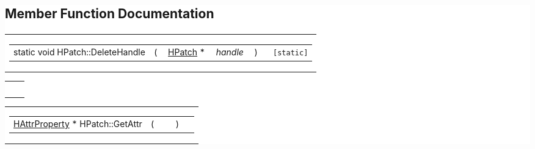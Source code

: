 ## Member Function Documentation

<span id="6d8a38eb2e56e83a69410dabe93146f5" class="anchor"></span>

<table class="mdTable" data-cellpadding="2" data-cellspacing="0">
<colgroup>
<col style="width: 100%" />
</colgroup>
<tbody>
<tr>
<td class="mdRow"><table data-cellpadding="0" data-cellspacing="0" data-border="0">
<tbody>
<tr>
<td class="md" data-nowrap="" data-valign="top">static void HPatch::DeleteHandle</td>
<td class="md" data-valign="top">( </td>
<td class="md" data-nowrap="" data-valign="top"><a href="classHPatch.md" class="el">HPatch</a> * </td>
<td class="mdname1" data-valign="top" data-nowrap=""><em>handle</em></td>
<td class="md" data-valign="top"> ) </td>
<td class="md" data-nowrap=""><code> [static]</code></td>
</tr>
</tbody>
</table></td>
</tr>
</tbody>
</table>

|     |     |
|-----|-----|
|     |     |

<span id="b092f4dc2c9bdb7c92b4d4b1c90e2c37" class="anchor"></span>

<table class="mdTable" data-cellpadding="2" data-cellspacing="0">
<colgroup>
<col style="width: 100%" />
</colgroup>
<tbody>
<tr>
<td class="mdRow"><table data-cellpadding="0" data-cellspacing="0" data-border="0">
<tbody>
<tr>
<td class="md" data-nowrap="" data-valign="top"><a href="classHAttrProperty.md" class="el">HAttrProperty</a> * HPatch::GetAttr</td>
<td class="md" data-valign="top">( </td>
<td class="mdname1" data-valign="top" data-nowrap=""></td>
<td class="md" data-valign="top"> ) </td>
<td class="md" data-nowrap=""></td>
</tr>
</tbody>
</table></td>
</tr>
</tbody>
</table>
